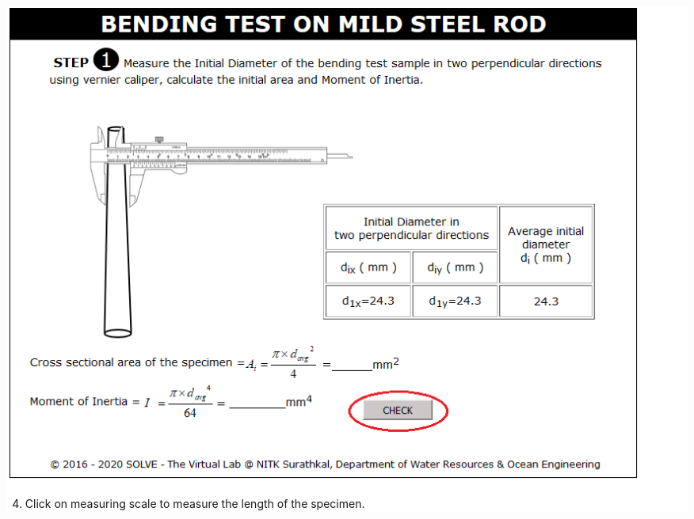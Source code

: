    [<img src="./images/proc3.png" width="800" height="600" />](./images/proc3.png)

4. Click on measuring scale to measure the length of the specimen.  